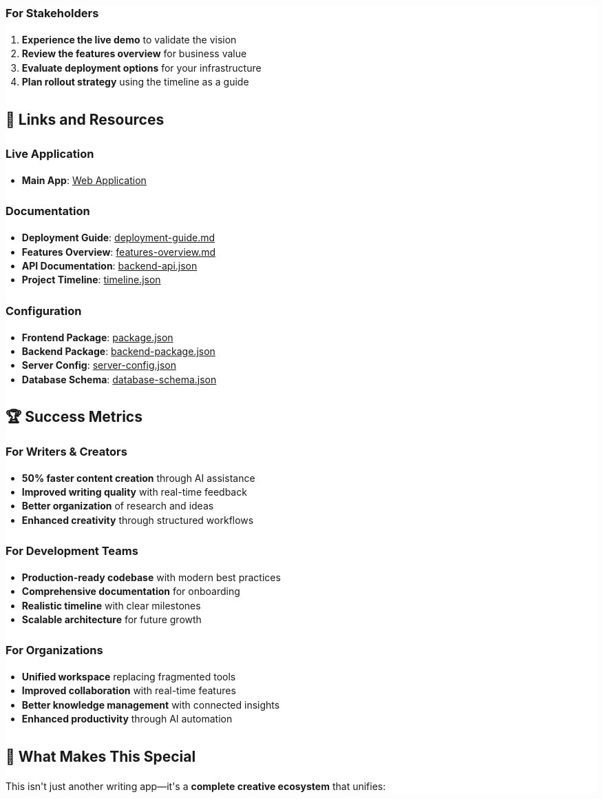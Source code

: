 ### **For Stakeholders**
1. **Experience the live demo** to validate the vision
2. **Review the features overview** for business value
3. **Evaluate deployment options** for your infrastructure
4. **Plan rollout strategy** using the timeline as a guide

## 🔗 **Links and Resources**

### **Live Application**
- **Main App**: [Web Application](https://ppl-ai-code-interpreter-files.s3.amazonaws.com/web/direct-files/f1c0aeafddc1e27010e0f61a02f7d0e0/de5251f1-04a4-4a3f-8f3b-215be4a34d88/index.html)

### **Documentation**
- **Deployment Guide**: [deployment-guide.md](./deployment-guide.md)
- **Features Overview**: [features-overview.md](./features-overview.md)
- **API Documentation**: [backend-api.json](./backend-api.json)
- **Project Timeline**: [timeline.json](./timeline.json)

### **Configuration**
- **Frontend Package**: [package.json](./package.json)
- **Backend Package**: [backend-package.json](./backend-package.json)
- **Server Config**: [server-config.json](./server-config.json)
- **Database Schema**: [database-schema.json](./database-schema.json)

## 🏆 **Success Metrics**

### **For Writers & Creators**
- **50% faster content creation** through AI assistance
- **Improved writing quality** with real-time feedback
- **Better organization** of research and ideas
- **Enhanced creativity** through structured workflows

### **For Development Teams**
- **Production-ready codebase** with modern best practices
- **Comprehensive documentation** for onboarding
- **Realistic timeline** with clear milestones
- **Scalable architecture** for future growth

### **For Organizations**
- **Unified workspace** replacing fragmented tools
- **Improved collaboration** with real-time features
- **Better knowledge management** with connected insights
- **Enhanced productivity** through AI automation

## 🎉 **What Makes This Special**

This isn't just another writing app—it's a **complete creative ecosystem** that unifies:
